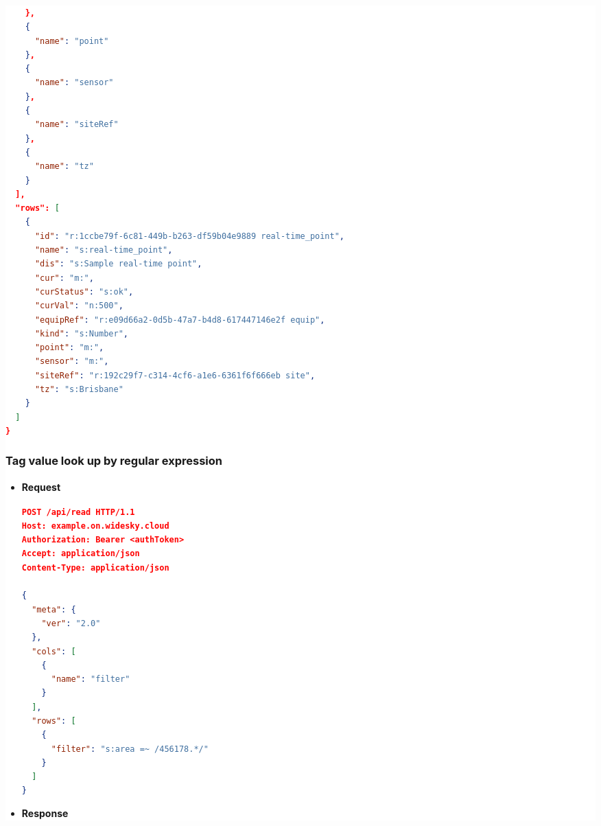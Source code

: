   ```json
      },
      {
        "name": "point"
      },
      {
        "name": "sensor"
      },
      {
        "name": "siteRef"
      },
      {
        "name": "tz"
      }
    ],
    "rows": [
      {
        "id": "r:1ccbe79f-6c81-449b-b263-df59b04e9889 real-time_point",
        "name": "s:real-time_point",
        "dis": "s:Sample real-time point",
        "cur": "m:",
        "curStatus": "s:ok",
        "curVal": "n:500",
        "equipRef": "r:e09d66a2-0d5b-47a7-b4d8-617447146e2f equip",
        "kind": "s:Number",
        "point": "m:",
        "sensor": "m:",
        "siteRef": "r:192c29f7-c314-4cf6-a1e6-6361f6f666eb site",
        "tz": "s:Brisbane"
      }
    ]
  }
  ```

### Tag value look up by regular expression
- **Request**
  ```json
  POST /api/read HTTP/1.1
  Host: example.on.widesky.cloud
  Authorization: Bearer <authToken>
  Accept: application/json
  Content-Type: application/json

  {
    "meta": {
      "ver": "2.0"
    },
    "cols": [
      {
        "name": "filter"
      }
    ],
    "rows": [
      {
        "filter": "s:area =~ /456178.*/"
      }
    ]
  }
  ```
- **Response**
